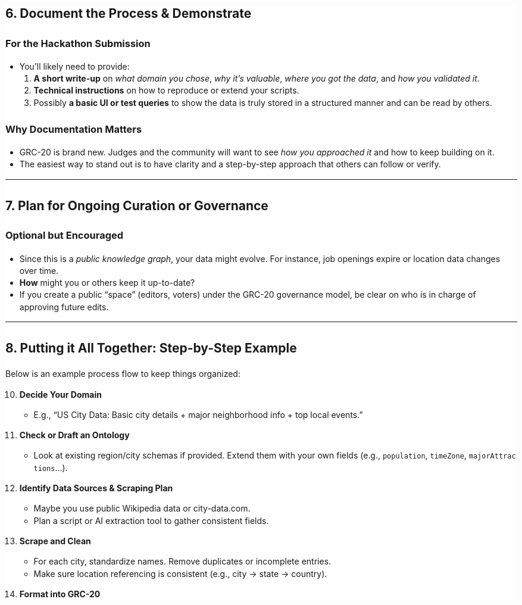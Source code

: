 
## 6. **Document the Process & Demonstrate**

### For the Hackathon Submission

- You’ll likely need to provide:
    1. **A short write-up** on _what domain you chose_, _why it’s valuable_, _where you got the data_, and _how you validated it_.
    2. **Technical instructions** on how to reproduce or extend your scripts.
    3. Possibly **a basic UI or test queries** to show the data is truly stored in a structured manner and can be read by others.

### Why Documentation Matters

- GRC-20 is brand new. Judges and the community will want to see _how you approached it_ and how to keep building on it.
- The easiest way to stand out is to have clarity and a step-by-step approach that others can follow or verify.

---

## 7. **Plan for Ongoing Curation or Governance**

### Optional but Encouraged

- Since this is a _public knowledge graph_, your data might evolve. For instance, job openings expire or location data changes over time.
- **How** might you or others keep it up-to-date?
- If you create a public “space” (editors, voters) under the GRC-20 governance model, be clear on who is in charge of approving future edits.

---

## 8. **Putting it All Together: Step-by-Step Example**

Below is an example process flow to keep things organized:

10. **Decide Your Domain**
    
    - E.g., “US City Data: Basic city details + major neighborhood info + top local events.”
11. **Check or Draft an Ontology**
    
    - Look at existing region/city schemas if provided. Extend them with your own fields (e.g., `population`, `timeZone`, `majorAttractions`…).
12. **Identify Data Sources & Scraping Plan**
    
    - Maybe you use public Wikipedia data or city-data.com.
    - Plan a script or AI extraction tool to gather consistent fields.
13. **Scrape and Clean**
    
    - For each city, standardize names. Remove duplicates or incomplete entries.
    - Make sure location referencing is consistent (e.g., city → state → country).
14. **Format into GRC-20**
    